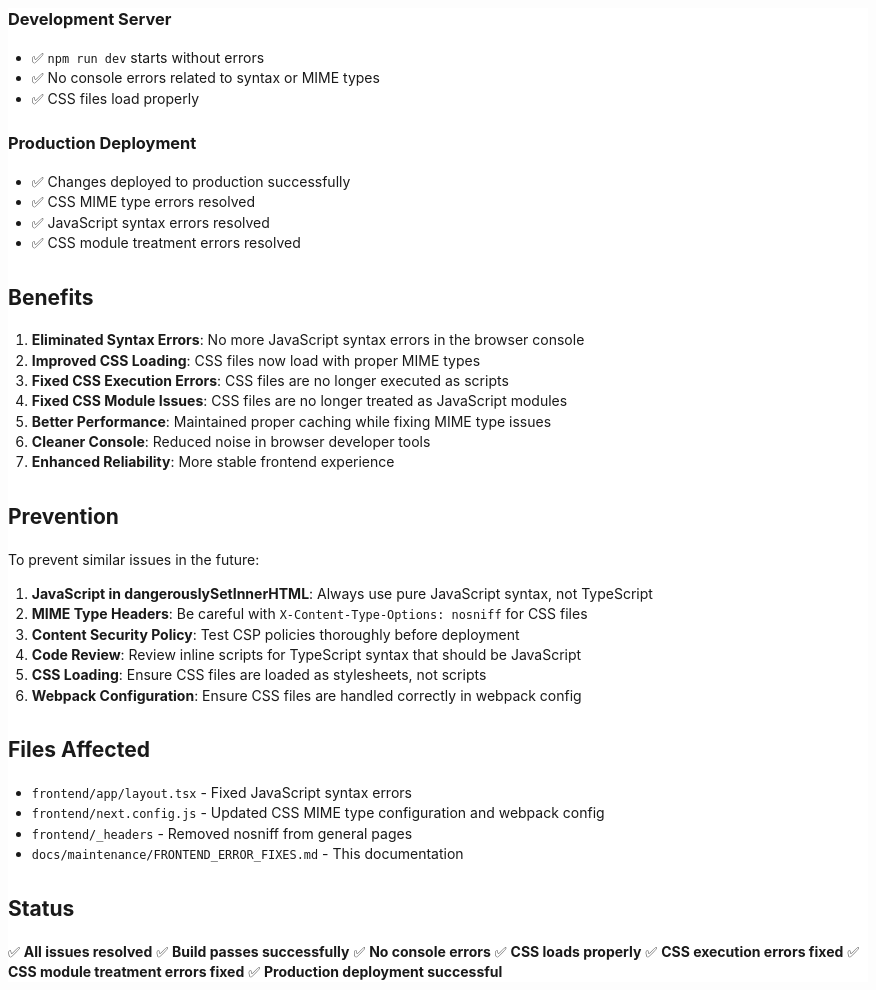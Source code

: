 ### Development Server
- ✅ `npm run dev` starts without errors
- ✅ No console errors related to syntax or MIME types
- ✅ CSS files load properly

### Production Deployment
- ✅ Changes deployed to production successfully
- ✅ CSS MIME type errors resolved
- ✅ JavaScript syntax errors resolved
- ✅ CSS module treatment errors resolved

## Benefits

1. **Eliminated Syntax Errors**: No more JavaScript syntax errors in the browser console
2. **Improved CSS Loading**: CSS files now load with proper MIME types
3. **Fixed CSS Execution Errors**: CSS files are no longer executed as scripts
4. **Fixed CSS Module Issues**: CSS files are no longer treated as JavaScript modules
5. **Better Performance**: Maintained proper caching while fixing MIME type issues
6. **Cleaner Console**: Reduced noise in browser developer tools
7. **Enhanced Reliability**: More stable frontend experience

## Prevention

To prevent similar issues in the future:

1. **JavaScript in dangerouslySetInnerHTML**: Always use pure JavaScript syntax, not TypeScript
2. **MIME Type Headers**: Be careful with `X-Content-Type-Options: nosniff` for CSS files
3. **Content Security Policy**: Test CSP policies thoroughly before deployment
4. **Code Review**: Review inline scripts for TypeScript syntax that should be JavaScript
5. **CSS Loading**: Ensure CSS files are loaded as stylesheets, not scripts
6. **Webpack Configuration**: Ensure CSS files are handled correctly in webpack config

## Files Affected

- `frontend/app/layout.tsx` - Fixed JavaScript syntax errors
- `frontend/next.config.js` - Updated CSS MIME type configuration and webpack config
- `frontend/_headers` - Removed nosniff from general pages
- `docs/maintenance/FRONTEND_ERROR_FIXES.md` - This documentation

## Status

✅ **All issues resolved**
✅ **Build passes successfully**
✅ **No console errors**
✅ **CSS loads properly**
✅ **CSS execution errors fixed**
✅ **CSS module treatment errors fixed**
✅ **Production deployment successful**
